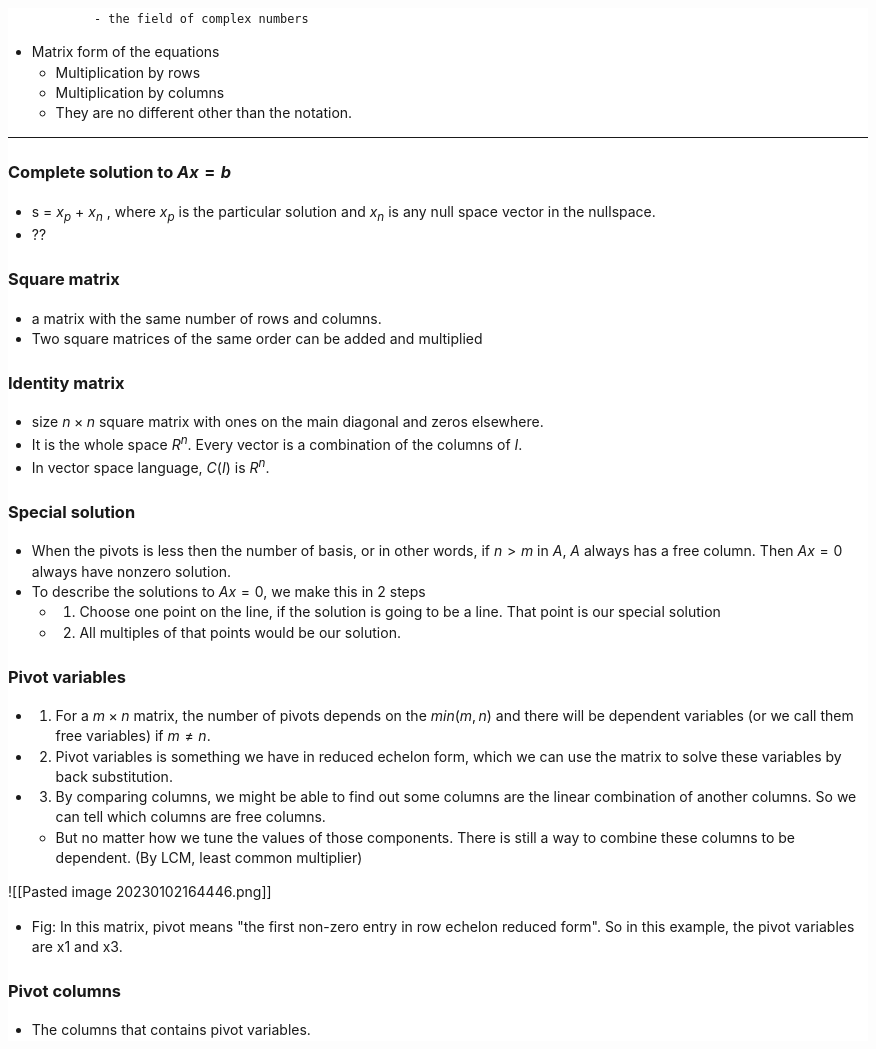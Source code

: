 				- the field of complex numbers 




- Matrix form of the equations
	- Multiplication by rows
	- Multiplication by columns
	- They are no different other than the notation.


---

### Complete solution to $Ax = b$
- s = $x_p$ + $x_n$ , where $x_p$ is the particular solution and $x_n$ is any null space vector in the nullspace. 
- ??




### Square matrix
- a matrix with the same number of rows and columns. 
- Two square matrices of the same order can be added and multiplied

### Identity matrix
- size $n \times n$ square matrix with ones on the main diagonal and zeros elsewhere.
- It is the whole space $R^n$. Every vector is a combination of the columns of $I$. 
- In vector space language, $C(I)$ is $R^n$. 

### Special solution
- When the pivots is less then the number of basis, or in other words, if $n > m$ in $A$, $A$ always has a free column. Then $Ax=0$ always have nonzero solution.
- To describe the solutions to $Ax = 0$, we make this in 2 steps
	- 1. Choose one point on the line, if the solution is going to be a line. That point is our special solution
	- 2. All multiples of that points would be our solution.

### Pivot variables
- 1. For a $m \times n$ matrix, the number of pivots depends on the $min(m,n)$ and there will be dependent variables (or we call them free variables) if $m \neq n$.
- 2. Pivot variables is something we have in reduced echelon form, which we can use the matrix to solve these variables by back substitution.
- 3. By comparing columns, we might be able to find out some columns are the linear combination of another columns. So we can tell which columns are free columns.
	- But no matter how we tune the values of those components. There is still a way to combine these columns to be dependent. (By LCM, least common multiplier)

![[Pasted image 20230102164446.png]]
- Fig: In this matrix, pivot means "the first non-zero entry in row echelon reduced form". So in this example, the pivot variables are x1 and x3. 


### Pivot columns
- The columns that contains pivot variables. 
